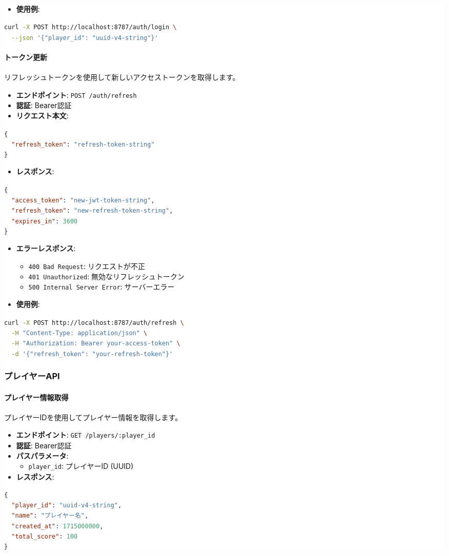 - **使用例**:

```bash
curl -X POST http://localhost:8787/auth/login \
  --json '{"player_id": "uuid-v4-string"}'
```

#### トークン更新

リフレッシュトークンを使用して新しいアクセストークンを取得します。

- **エンドポイント**: `POST /auth/refresh`
- **認証**: Bearer認証
- **リクエスト本文**:

```json
{
  "refresh_token": "refresh-token-string"
}
```

- **レスポンス**:

```json
{
  "access_token": "new-jwt-token-string",
  "refresh_token": "new-refresh-token-string",
  "expires_in": 3600
}
```

- **エラーレスポンス**:
  - `400 Bad Request`: リクエストが不正
  - `401 Unauthorized`: 無効なリフレッシュトークン
  - `500 Internal Server Error`: サーバーエラー

- **使用例**:

```bash
curl -X POST http://localhost:8787/auth/refresh \
  -H "Content-Type: application/json" \
  -H "Authorization: Bearer your-access-token" \
  -d '{"refresh_token": "your-refresh-token"}'
```

### プレイヤーAPI

#### プレイヤー情報取得

プレイヤーIDを使用してプレイヤー情報を取得します。

- **エンドポイント**: `GET /players/:player_id`
- **認証**: Bearer認証
- **パスパラメータ**:
  - `player_id`: プレイヤーID (UUID)
- **レスポンス**:

```json
{
  "player_id": "uuid-v4-string",
  "name": "プレイヤー名",
  "created_at": 1715000000,
  "total_score": 100
}
```
